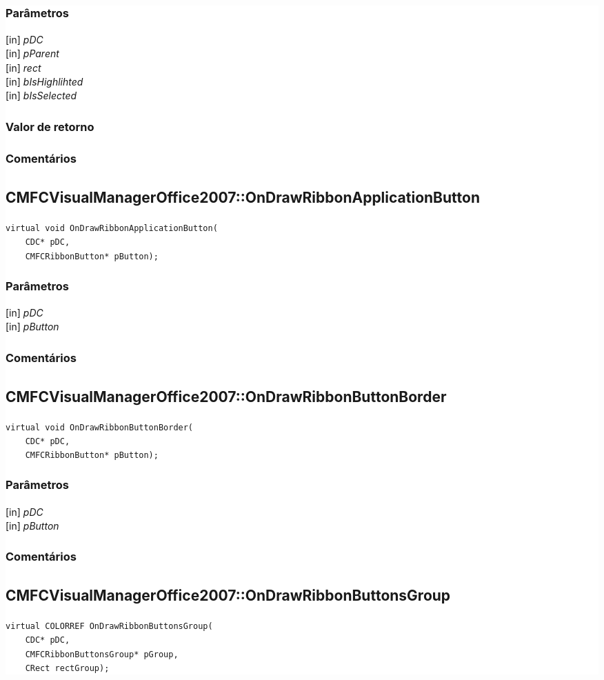 ### <a name="parameters"></a>Parâmetros

[in] *pDC*<br/>
[in] *pParent*<br/>
[in] *rect*<br/>
[in] *bIsHighlihted*<br/>
[in] *bIsSelected*<br/>

### <a name="return-value"></a>Valor de retorno

### <a name="remarks"></a>Comentários

##  <a name="ondrawribbonapplicationbutton"></a>  CMFCVisualManagerOffice2007::OnDrawRibbonApplicationButton

```
virtual void OnDrawRibbonApplicationButton(
    CDC* pDC,
    CMFCRibbonButton* pButton);
```

### <a name="parameters"></a>Parâmetros

[in] *pDC*<br/>
[in] *pButton*<br/>

### <a name="remarks"></a>Comentários

##  <a name="ondrawribbonbuttonborder"></a>  CMFCVisualManagerOffice2007::OnDrawRibbonButtonBorder

```
virtual void OnDrawRibbonButtonBorder(
    CDC* pDC,
    CMFCRibbonButton* pButton);
```

### <a name="parameters"></a>Parâmetros

[in] *pDC*<br/>
[in] *pButton*<br/>

### <a name="remarks"></a>Comentários

##  <a name="ondrawribbonbuttonsgroup"></a>  CMFCVisualManagerOffice2007::OnDrawRibbonButtonsGroup

```
virtual COLORREF OnDrawRibbonButtonsGroup(
    CDC* pDC,
    CMFCRibbonButtonsGroup* pGroup,
    CRect rectGroup);
```
